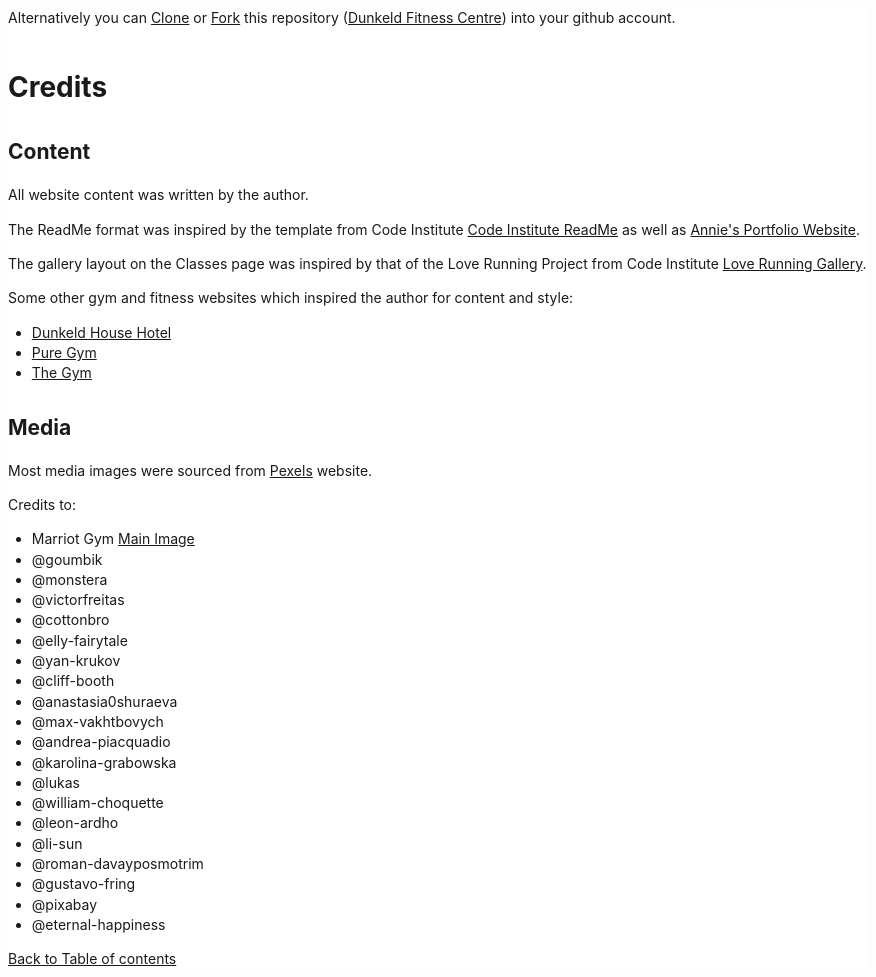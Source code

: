 Alternatively you can [Clone](https://docs.github.com/en/free-pro-team@latest/github/creating-cloning-and-archiving-repositories/cloning-a-repository)
or [Fork](https://docs.github.com/en/free-pro-team@latest/github/getting-started-with-github/fork-a-repo)
this repository ([Dunkeld Fitness Centre](https://github.com/MojosBeans100/DunkeldFitnessCentre)) into your github account.


# Credits
## Content
All website content was written by the author.  

The ReadMe format was inspired by the template from Code Institute [Code Institute ReadMe](https://github.com/Code-Institute-Solutions/readme-template) as well as [Annie's Portfolio Website](https://github.com/marcin-kli/MP1/blob/Milestone-Projects/README.md).

The gallery layout on the Classes page was inspired by that of the Love Running Project from Code Institute [Love Running Gallery](https://learn.codeinstitute.net/courses/course-v1:CodeInstitute+LR101+2021_T1/courseware/4a07c57382724cfda5834497317f24d5/06b2421978a4470d844b06c7bf2c50a2/).

Some other gym and fitness websites which inspired the author for content and style:
* [Dunkeld House Hotel](https://www.dunkeldhousehotel.co.uk/)
* [Pure Gym](https://www.puregym.com/)
* [The Gym](https://www.thegymgroup.com/)

## Media 
Most media images were sourced from [Pexels](https://www.pexels.com/) website.

Credits to: 

* Marriot Gym [Main Image](https://www.marriott.com.au/hotels/hotel-information/fitness-center/hydlk-itc-kohenur-a-luxury-collection-hotel-hyderabad/)
* @goumbik
* @monstera
* @victorfreitas
* @cottonbro
* @elly-fairytale
* @yan-krukov
* @cliff-booth
* @anastasia0shuraeva
* @max-vakhtbovych
* @andrea-piacquadio
* @karolina-grabowska
* @lukas
* @william-choquette
* @leon-ardho
* @li-sun
* @roman-davayposmotrim
* @gustavo-fring
* @pixabay
* @eternal-happiness


[Back to Table of contents](#table-of-contents)






